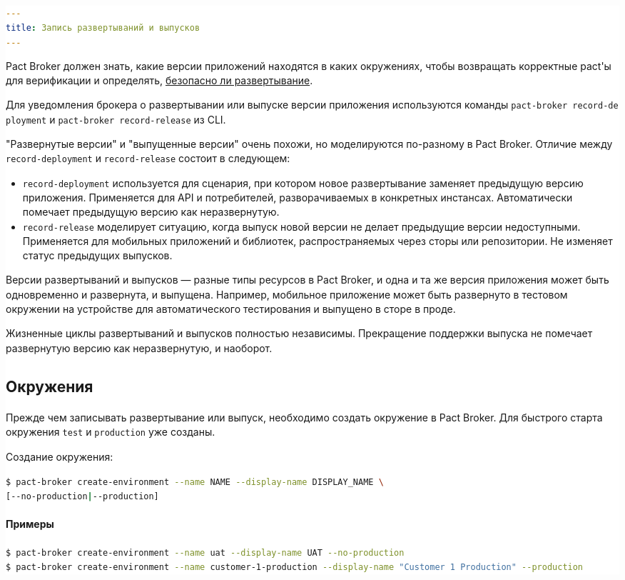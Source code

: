 ```yaml
---
title: Запись развертываний и выпусков
---
```


Pact Broker должен знать, какие версии приложений находятся в каких окружениях, чтобы возвращать корректные pact'ы для
верификации и определять, [безопасно ли развертывание](can_i_deploy_ru).

Для уведомления брокера о развертывании или выпуске версии приложения используются команды
`pact-broker record-deployment` и `pact-broker record-release` из CLI.

"Развернутые версии" и "выпущенные версии" очень похожи, но моделируются по-разному в Pact Broker. Отличие между
`record-deployment` и `record-release` состоит в следующем:

* `record-deployment` используется для сценария, при котором новое развертывание заменяет предыдущую версию приложения.
  Применяется для API и потребителей, разворачиваемых в конкретных инстансах. Автоматически помечает предыдущую версию
  как неразвернутую.
* `record-release` моделирует ситуацию, когда выпуск новой версии не делает предыдущие версии недоступными. Применяется
  для мобильных приложений и библиотек, распространяемых через сторы или репозитории. Не изменяет статус предыдущих
  выпусков.

Версии развертываний и выпусков — разные типы ресурсов в Pact Broker, и одна и та же версия приложения может быть
одновременно и развернута, и выпущена. Например, мобильное приложение может быть развернуто в тестовом окружении на
устройстве для автоматического тестирования и выпущено в сторе в проде.

Жизненные циклы развертываний и выпусков полностью независимы. Прекращение поддержки выпуска не помечает развернутую
версию как неразвернутую, и наоборот.

## Окружения

Прежде чем записывать развертывание или выпуск, необходимо создать окружение в Pact Broker. Для быстрого старта
окружения `test` и `production` уже созданы.

Создание окружения:

```bash
$ pact-broker create-environment --name NAME --display-name DISPLAY_NAME \
[--no-production|--production]
```

#### Примеры

```bash
$ pact-broker create-environment --name uat --display-name UAT --no-production
$ pact-broker create-environment --name customer-1-production --display-name "Customer 1 Production" --production
```
